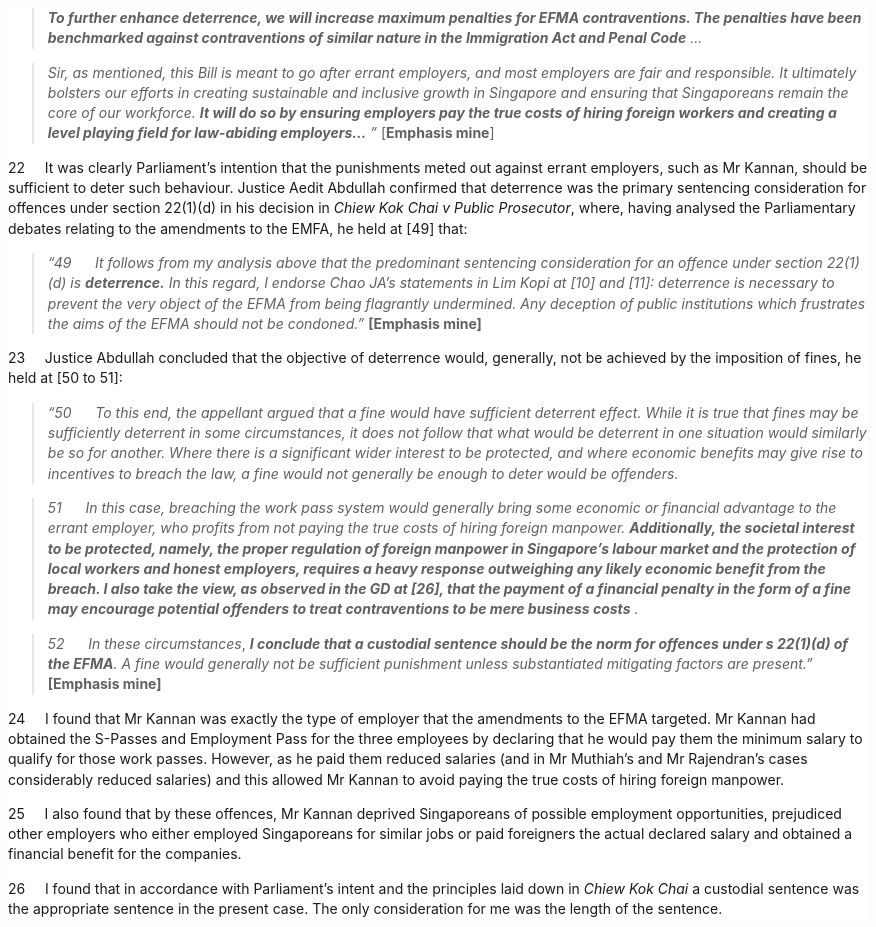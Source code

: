 > **_To further enhance deterrence, we will increase maximum penalties for EFMA contraventions. The penalties have been benchmarked against contraventions of similar nature in the Immigration Act and Penal Code_** _…_

> _Sir, as mentioned, this Bill is meant to go after errant employers, and most employers are fair and responsible. It ultimately bolsters our efforts in creating sustainable and inclusive growth in Singapore and ensuring that Singaporeans remain the core of our workforce._ **_It will do so by ensuring employers pay the true costs of hiring foreign workers and creating a level playing field for law-abiding employers…_** _”_ \[**Emphasis mine**\]

22     It was clearly Parliament’s intention that the punishments meted out against errant employers, such as Mr Kannan, should be sufficient to deter such behaviour. Justice Aedit Abdullah confirmed that deterrence was the primary sentencing consideration for offences under section 22(1)(d) in his decision in _Chiew Kok Chai v Public Prosecutor_, where, having analysed the Parliamentary debates relating to the amendments to the EMFA, he held at \[49\] that:

> _“49_      _It follows from my analysis above that the predominant sentencing consideration for an offence under section 22(1)(d) is_ **_deterrence._** _In this regard, I endorse Chao JA’s statements in Lim Kopi at \[10\] and \[11\]: deterrence is necessary to prevent the very object of the EFMA from being flagrantly undermined. Any deception of public institutions which frustrates the aims of the EFMA should not be condoned.”_ **\[Emphasis mine\]**

23     Justice Abdullah concluded that the objective of deterrence would, generally, not be achieved by the imposition of fines, he held at \[50 to 51\]:

> _“50_      _To this end, the appellant argued that a fine would have sufficient deterrent effect. While it is true that fines may be sufficiently deterrent in some circumstances, it does not follow that what would be deterrent in one situation would similarly be so for another. Where there is a significant wider interest to be protected, and where economic benefits may give rise to incentives to breach the law, a fine would not generally be enough to deter would be offenders._

> _51_      _In this case, breaching the work pass system would generally bring some economic or financial advantage to the errant employer, who profits from not paying the true costs of hiring foreign manpower._ **_Additionally, the societal interest to be protected, namely, the proper regulation of foreign manpower in Singapore’s labour market and the protection of local workers and honest employers, requires a heavy response outweighing any likely economic benefit from the breach. I also take the view, as observed in the GD at \[26\], that the payment of a financial penalty in the form of a fine may encourage potential offenders to treat contraventions to be mere business costs_** _._

> _52_      _In these circumstances_, **_I conclude that a custodial sentence should be the norm for offences under s 22(1)(d) of the EFMA_**_. A fine would generally not be sufficient punishment unless substantiated mitigating factors are present.”_ **\[Emphasis mine\]**

24     I found that Mr Kannan was exactly the type of employer that the amendments to the EFMA targeted. Mr Kannan had obtained the S-Passes and Employment Pass for the three employees by declaring that he would pay them the minimum salary to qualify for those work passes. However, as he paid them reduced salaries (and in Mr Muthiah’s and Mr Rajendran’s cases considerably reduced salaries) and this allowed Mr Kannan to avoid paying the true costs of hiring foreign manpower.

25     I also found that by these offences, Mr Kannan deprived Singaporeans of possible employment opportunities, prejudiced other employers who either employed Singaporeans for similar jobs or paid foreigners the actual declared salary and obtained a financial benefit for the companies.

26     I found that in accordance with Parliament’s intent and the principles laid down in _Chiew Kok Chai_ a custodial sentence was the appropriate sentence in the present case. The only consideration for me was the length of the sentence.


[^1]: <span class="citation">\[2019\] SGHC 169</span>
[^2]: <span class="citation">\[2016\] 2 SLR 78</span>
[^3]: At \[63\]
[^4]: <span class="citation">\[2018\] SGMC 70</span>
[^5]: SC-909403-2018
[^6]: SC-900683-2019
[^7]: SC-904990-2018
[^8]: SC-905579-2019
[^9]: SC-903851-2019
[^10]: SC-905800-2019
[^11]: SC-909830-2018